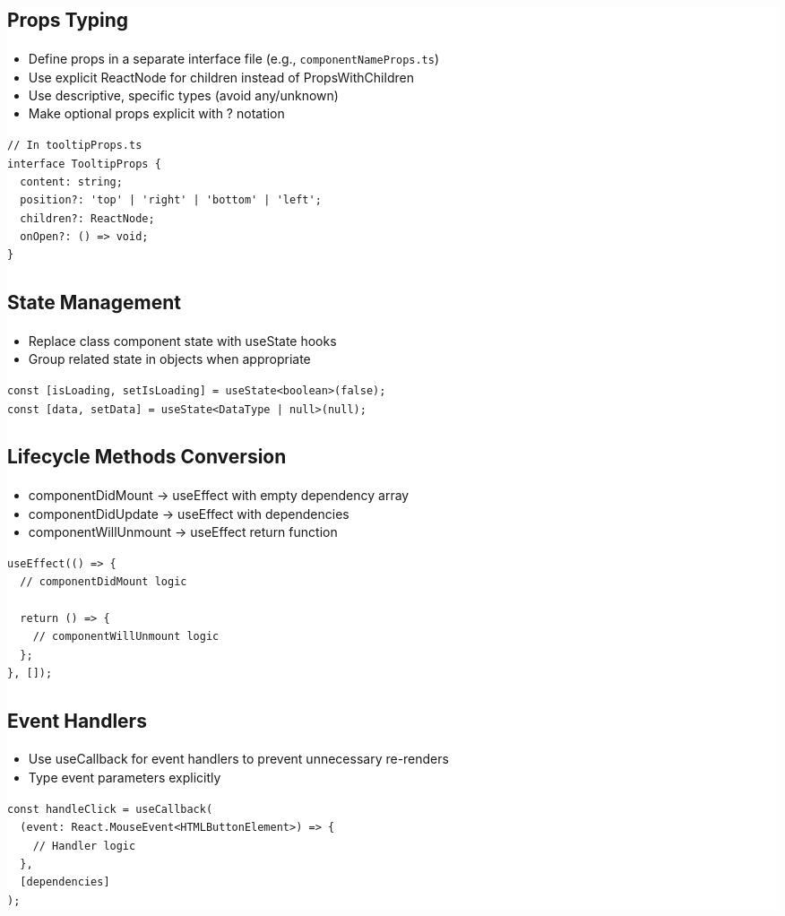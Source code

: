 ## Props Typing

- Define props in a separate interface file (e.g., `componentNameProps.ts`)
- Use explicit ReactNode for children instead of PropsWithChildren
- Use descriptive, specific types (avoid any/unknown)
- Make optional props explicit with ? notation

```tsx
// In tooltipProps.ts
interface TooltipProps {
  content: string;
  position?: 'top' | 'right' | 'bottom' | 'left';
  children?: ReactNode;
  onOpen?: () => void;
}
```

## State Management

- Replace class component state with useState hooks
- Group related state in objects when appropriate

```tsx
const [isLoading, setIsLoading] = useState<boolean>(false);
const [data, setData] = useState<DataType | null>(null);
```

## Lifecycle Methods Conversion

- componentDidMount → useEffect with empty dependency array
- componentDidUpdate → useEffect with dependencies
- componentWillUnmount → useEffect return function

```tsx
useEffect(() => {
  // componentDidMount logic

  return () => {
    // componentWillUnmount logic
  };
}, []);
```

## Event Handlers

- Use useCallback for event handlers to prevent unnecessary re-renders
- Type event parameters explicitly

```tsx
const handleClick = useCallback(
  (event: React.MouseEvent<HTMLButtonElement>) => {
    // Handler logic
  },
  [dependencies]
);
```
